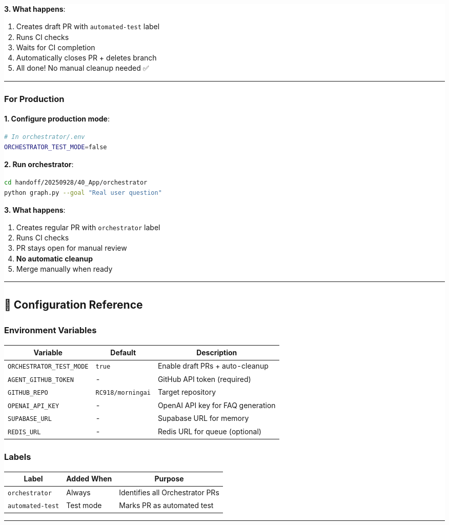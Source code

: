 **3. What happens**:
1. Creates draft PR with `automated-test` label
2. Runs CI checks
3. Waits for CI completion
4. Automatically closes PR + deletes branch
5. All done! No manual cleanup needed ✅

---

### For Production

**1. Configure production mode**:
```bash
# In orchestrator/.env
ORCHESTRATOR_TEST_MODE=false
```

**2. Run orchestrator**:
```bash
cd handoff/20250928/40_App/orchestrator
python graph.py --goal "Real user question"
```

**3. What happens**:
1. Creates regular PR with `orchestrator` label
2. Runs CI checks
3. PR stays open for manual review
4. **No automatic cleanup**
5. Merge manually when ready

---

## 🔧 Configuration Reference

### Environment Variables

| Variable | Default | Description |
|----------|---------|-------------|
| `ORCHESTRATOR_TEST_MODE` | `true` | Enable draft PRs + auto-cleanup |
| `AGENT_GITHUB_TOKEN` | - | GitHub API token (required) |
| `GITHUB_REPO` | `RC918/morningai` | Target repository |
| `OPENAI_API_KEY` | - | OpenAI API key for FAQ generation |
| `SUPABASE_URL` | - | Supabase URL for memory |
| `REDIS_URL` | - | Redis URL for queue (optional) |

### Labels

| Label | Added When | Purpose |
|-------|------------|---------|
| `orchestrator` | Always | Identifies all Orchestrator PRs |
| `automated-test` | Test mode | Marks PR as automated test |

---